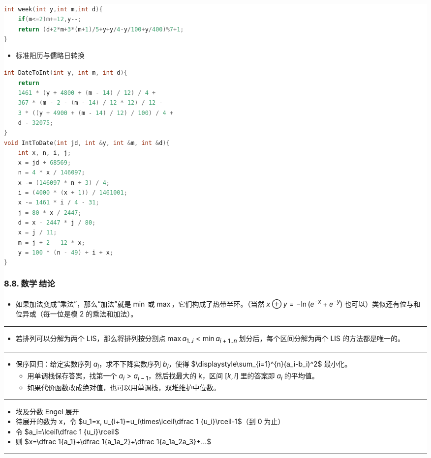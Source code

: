```cpp
int week(int y,int m,int d){
    if(m<=2)m+=12,y--;
    return (d+2*m+3*(m+1)/5+y+y/4-y/100+y/400)%7+1;
}
```

- 标准阳历与儒略日转换

```cpp
int DateToInt(int y, int m, int d){
    return
    1461 * (y + 4800 + (m - 14) / 12) / 4 +
    367 * (m - 2 - (m - 14) / 12 * 12) / 12 -
    3 * ((y + 4900 + (m - 14) / 12) / 100) / 4 +
    d - 32075;
}
void IntToDate(int jd, int &y, int &m, int &d){
    int x, n, i, j;
    x = jd + 68569;
    n = 4 * x / 146097;
    x -= (146097 * n + 3) / 4;
    i = (4000 * (x + 1)) / 1461001;
    x -= 1461 * i / 4 - 31;
    j = 80 * x / 2447;
    d = x - 2447 * j / 80;
    x = j / 11;
    m = j + 2 - 12 * x;
    y = 100 * (n - 49) + i + x;
}
```

### 8.8. 数学 结论

- 如果加法变成“乘法”，那么“加法”就是 $\min$ 或 $\max$，它们构成了热带半环。（当然 $x\oplus y=-\ln(e^{-x}+e^{-y})$ 也可以）[](https://zhuanlan.zhihu.com/p/113990049)类似还有位与和位异或（每一位是模 2 的乘法和加法）。

***

- 若排列可以分解为两个 LIS，那么将排列按分割点 $\max a_{1..i}<\min a_{i+1..n}$ 划分后，每个区间分解为两个 LIS 的方法都是唯一的。

***

- 保序回归：给定实数序列 $a_i$，求不下降实数序列 $b_i$，使得 $\displaystyle\sum_{i=1}^{n}(a_i-b_i)^2$ 最小化。
  - 用单调栈保存答案，找第一个 $a_i>a_{i-1}$，然后找最大的 k，区间 $[k,i]$ 里的答案即 $a_i$ 的平均值。
  - 如果代价函数改成绝对值，也可以用单调栈，双堆维护中位数。

***

- 埃及分数 Engel 展开
- 待展开的数为 x，令 $u_1=x, u_{i+1}=u_i\times\lceil\dfrac 1 {u_i}\rceil-1$（到 0 为止）
- 令 $a_i=\lceil\dfrac 1 {u_i}\rceil$
- 则 $x=\dfrac 1{a_1}+\dfrac 1{a_1a_2}+\dfrac 1{a_1a_2a_3}+...$

***
